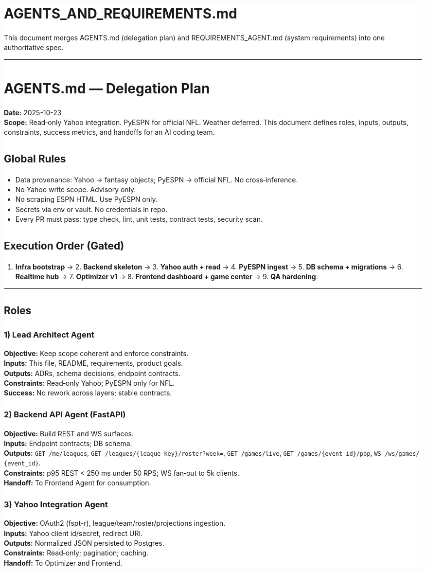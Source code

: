 # AGENTS_AND_REQUIREMENTS.md

This document merges AGENTS.md (delegation plan) and REQUIREMENTS_AGENT.md (system requirements) into one authoritative spec.

---

# AGENTS.md — Delegation Plan

**Date:** 2025-10-23  
**Scope:** Read‑only Yahoo integration. PyESPN for official NFL. Weather deferred. This document defines roles, inputs, outputs, constraints, success metrics, and handoffs for an AI coding team.

## Global Rules
- Data provenance: Yahoo → fantasy objects; PyESPN → official NFL. No cross‑inference.  
- No Yahoo write scope. Advisory only.  
- No scraping ESPN HTML. Use PyESPN only.  
- Secrets via env or vault. No credentials in repo.  
- Every PR must pass: type check, lint, unit tests, contract tests, security scan.

## Execution Order (Gated)
1. **Infra bootstrap** → 2. **Backend skeleton** → 3. **Yahoo auth + read** → 4. **PyESPN ingest** → 5. **DB schema + migrations** → 6. **Realtime hub** → 7. **Optimizer v1** → 8. **Frontend dashboard + game center** → 9. **QA hardening**.

---

## Roles

### 1) Lead Architect Agent
**Objective:** Keep scope coherent and enforce constraints.  
**Inputs:** This file, README, requirements, product goals.  
**Outputs:** ADRs, schema decisions, endpoint contracts.  
**Constraints:** Read‑only Yahoo; PyESPN only for NFL.  
**Success:** No rework across layers; stable contracts.

### 2) Backend API Agent (FastAPI)
**Objective:** Build REST and WS surfaces.  
**Inputs:** Endpoint contracts; DB schema.  
**Outputs:** `GET /me/leagues`, `GET /leagues/{league_key}/roster?week=`, `GET /games/live`, `GET /games/{event_id}/pbp`, `WS /ws/games/{event_id}`.  
**Constraints:** p95 REST < 250 ms under 50 RPS; WS fan‑out to 5k clients.  
**Handoff:** To Frontend Agent for consumption.

### 3) Yahoo Integration Agent
**Objective:** OAuth2 (fspt-r), league/team/roster/projections ingestion.  
**Inputs:** Yahoo client id/secret, redirect URI.  
**Outputs:** Normalized JSON persisted to Postgres.  
**Constraints:** Read‑only; pagination; caching.  
**Handoff:** To Optimizer and Frontend.
